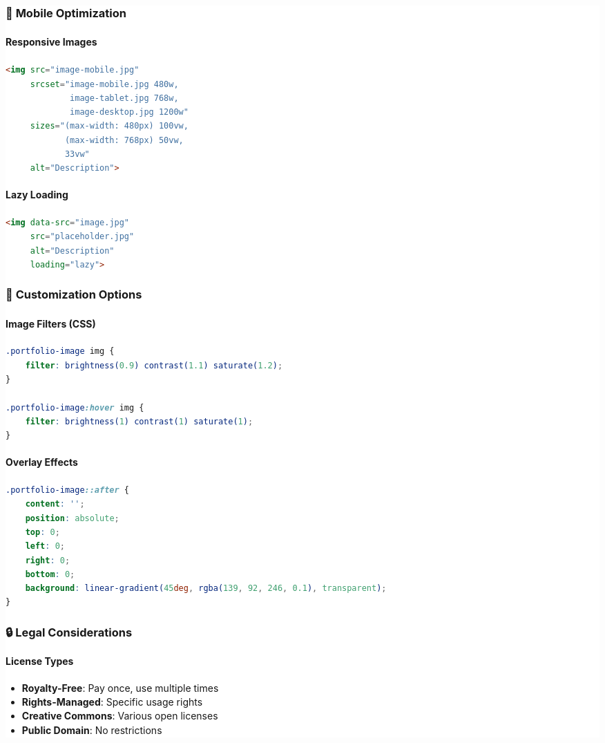 
### 📱 **Mobile Optimization**

#### **Responsive Images**
```html
<img src="image-mobile.jpg" 
     srcset="image-mobile.jpg 480w, 
             image-tablet.jpg 768w, 
             image-desktop.jpg 1200w"
     sizes="(max-width: 480px) 100vw, 
            (max-width: 768px) 50vw, 
            33vw"
     alt="Description">
```

#### **Lazy Loading**
```html
<img data-src="image.jpg" 
     src="placeholder.jpg" 
     alt="Description" 
     loading="lazy">
```

### 🎨 **Customization Options**

#### **Image Filters (CSS)**
```css
.portfolio-image img {
    filter: brightness(0.9) contrast(1.1) saturate(1.2);
}

.portfolio-image:hover img {
    filter: brightness(1) contrast(1) saturate(1);
}
```

#### **Overlay Effects**
```css
.portfolio-image::after {
    content: '';
    position: absolute;
    top: 0;
    left: 0;
    right: 0;
    bottom: 0;
    background: linear-gradient(45deg, rgba(139, 92, 246, 0.1), transparent);
}
```

### 🔒 **Legal Considerations**

#### **License Types**
- **Royalty-Free**: Pay once, use multiple times
- **Rights-Managed**: Specific usage rights
- **Creative Commons**: Various open licenses
- **Public Domain**: No restrictions
